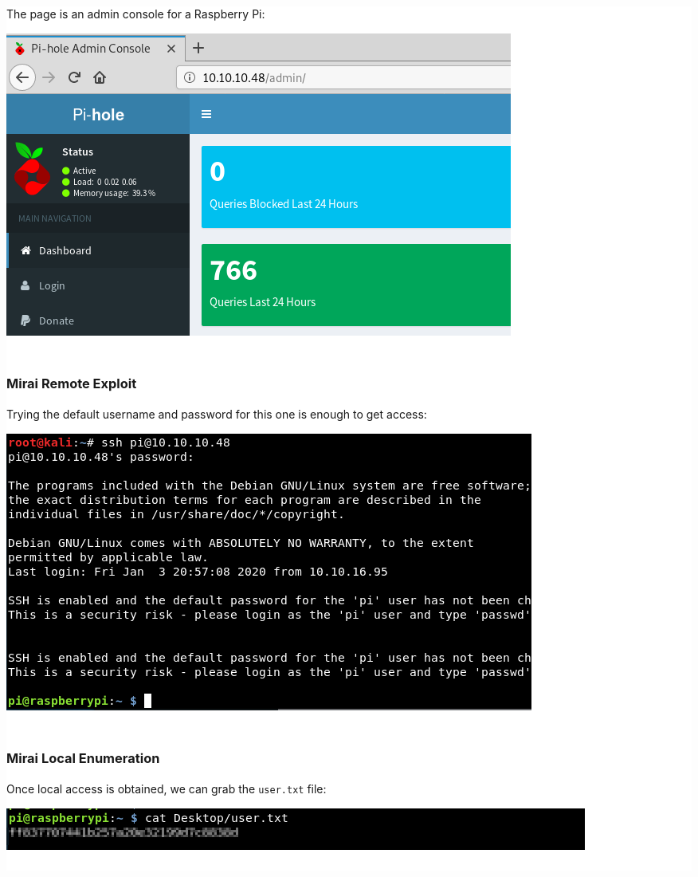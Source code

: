 The page is an admin console for a Raspberry Pi:

![](images/Emulating%20Threat%20Methodologies%202/image079.png)<br><br>

### Mirai Remote Exploit

Trying the default username and password for this one is enough to get access:

![](images/Emulating%20Threat%20Methodologies%202/image080.png)<br><br>

### Mirai Local Enumeration

Once local access is obtained, we can grab the `user.txt` file:

![](images/Emulating%20Threat%20Methodologies%202/image081.png)<br><br>
